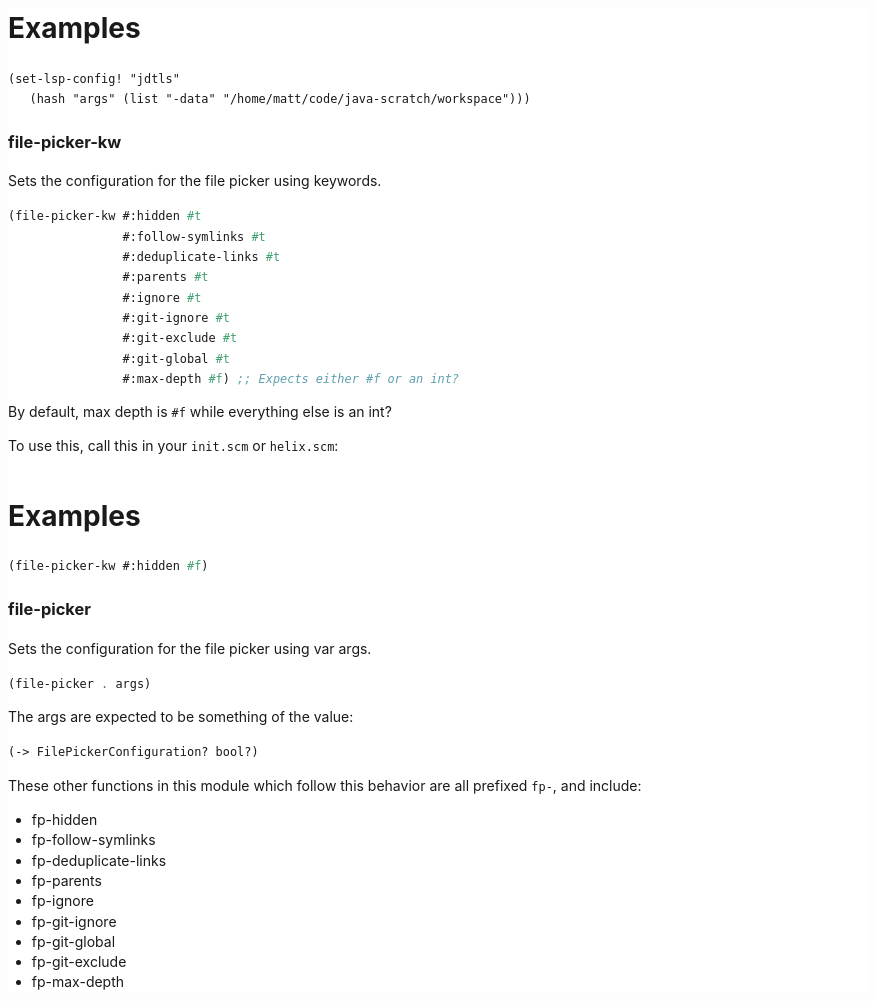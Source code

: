 # Examples
```
(set-lsp-config! "jdtls"
   (hash "args" (list "-data" "/home/matt/code/java-scratch/workspace")))
```
### **file-picker-kw**
Sets the configuration for the file picker using keywords.

```scheme
(file-picker-kw #:hidden #t
                #:follow-symlinks #t
                #:deduplicate-links #t
                #:parents #t
                #:ignore #t
                #:git-ignore #t
                #:git-exclude #t
                #:git-global #t
                #:max-depth #f) ;; Expects either #f or an int?
```
By default, max depth is `#f` while everything else is an int?

To use this, call this in your `init.scm` or `helix.scm`:

# Examples
```scheme
(file-picker-kw #:hidden #f)
```
### **file-picker**
Sets the configuration for the file picker using var args.

```scheme
(file-picker . args)
```

The args are expected to be something of the value:
```scheme
(-> FilePickerConfiguration? bool?)    
```

These other functions in this module which follow this behavior are all
prefixed `fp-`, and include:

* fp-hidden
* fp-follow-symlinks
* fp-deduplicate-links
* fp-parents
* fp-ignore
* fp-git-ignore
* fp-git-global
* fp-git-exclude
* fp-max-depth
